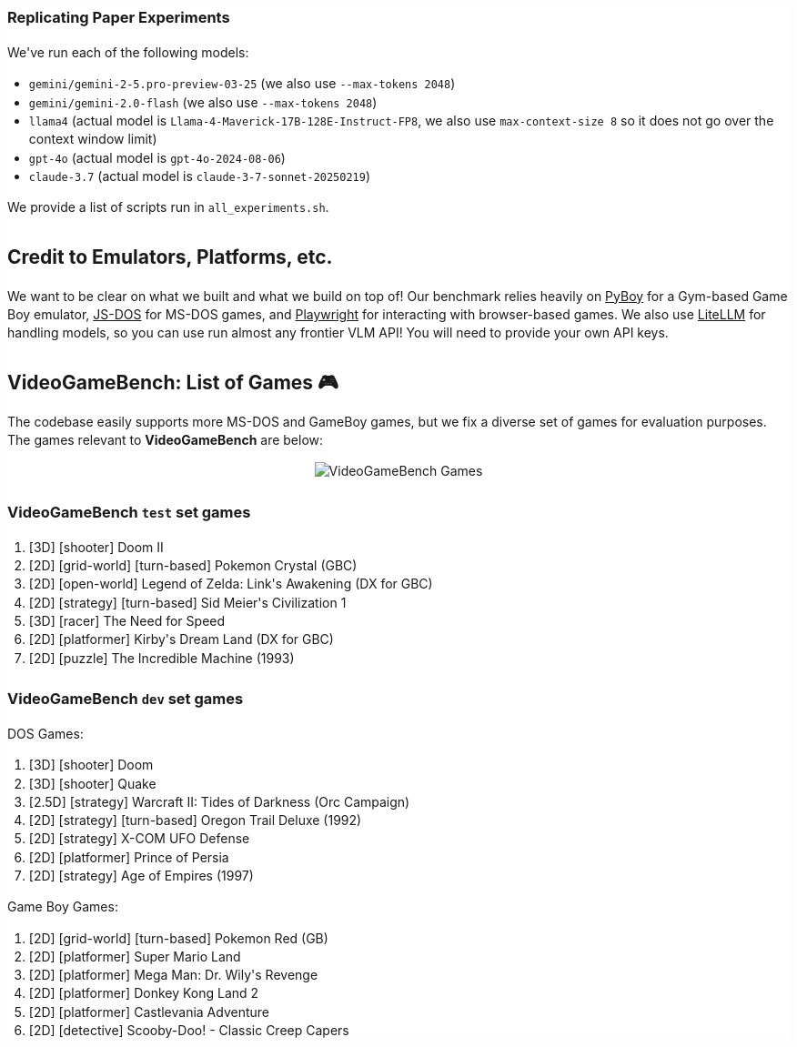 ### Replicating Paper Experiments
We've run each of the following models:
* `gemini/gemini-2-5.pro-preview-03-25` (we also use `--max-tokens 2048`)
* `gemini/gemini-2.0-flash` (we also use `--max-tokens 2048`)
* `llama4` (actual model is `Llama-4-Maverick-17B-128E-Instruct-FP8`, we also use `max-context-size 8` so it does not go over the context window limit)
* `gpt-4o` (actual model is `gpt-4o-2024-08-06`)
* `claude-3.7` (actual model is `claude-3-7-sonnet-20250219`)

We provide a list of scripts run in `all_experiments.sh`.

## Credit to Emulators, Platforms, etc. 
We want to be clear on what we built and what we build on top of! Our benchmark relies heavily on [PyBoy](https://github.com/Baekalfen/PyBoy) for a Gym-based Game Boy emulator, [JS-DOS](https://js-dos.com/overview.html) for MS-DOS games, and [Playwright](https://playwright.dev/) for interacting with browser-based games. We also use [LiteLLM](https://docs.litellm.ai/docs/) for handling models, so you can use run almost any frontier VLM API! You will need to provide your own API keys.

## VideoGameBench: List of Games 🎮
The codebase easily supports more MS-DOS and GameBoy games, but we fix a diverse set of games for evaluation purposes. The games relevant to **VideoGameBench** are below:

<p align="center">
  <img src="media/img/collage.png" alt="VideoGameBench Games">
</p>

### VideoGameBench `test` set games
1. [3D] [shooter] Doom II
2. [2D] [grid-world] [turn-based] Pokemon Crystal (GBC)
3. [2D] [open-world] Legend of Zelda: Link's Awakening (DX for GBC)
4. [2D] [strategy] [turn-based] Sid Meier's Civilization 1
5. [3D] [racer] The Need for Speed
6. [2D] [platformer] Kirby's Dream Land (DX for GBC)
7. [2D] [puzzle] The Incredible Machine (1993)

### VideoGameBench `dev` set games
DOS Games:
1. [3D] [shooter] Doom
2. [3D] [shooter] Quake
3. [2.5D] [strategy] Warcraft II: Tides of Darkness (Orc Campaign)
4. [2D] [strategy] [turn-based] Oregon Trail Deluxe (1992)
5. [2D] [strategy] X-COM UFO Defense
6. [2D] [platformer] Prince of Persia
7. [2D] [strategy] Age of Empires (1997)

Game Boy Games:
1. [2D] [grid-world] [turn-based] Pokemon Red (GB)
2. [2D] [platformer] Super Mario Land
3. [2D] [platformer] Mega Man: Dr. Wily's Revenge
4. [2D] [platformer] Donkey Kong Land 2
5. [2D] [platformer] Castlevania Adventure
6. [2D] [detective] Scooby-Doo! - Classic Creep Capers 

